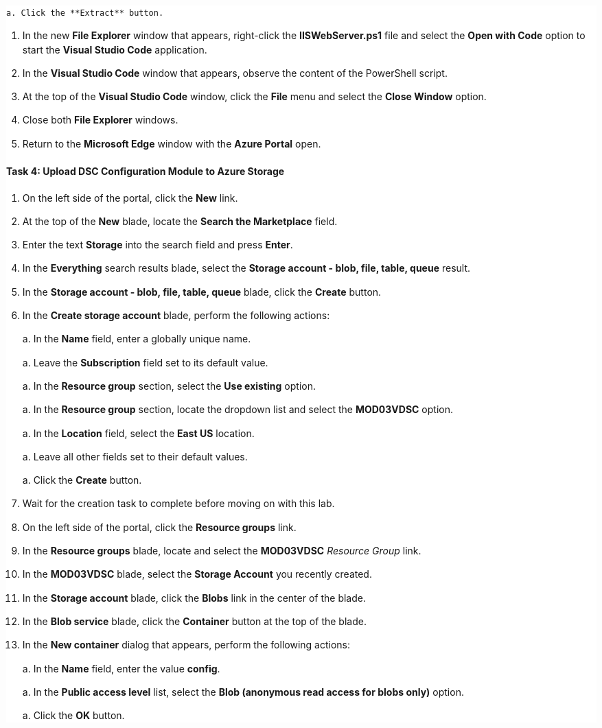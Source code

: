     a. Click the **Extract** button.

1. In the new **File Explorer** window that appears, right-click the **IISWebServer.ps1** file and select the **Open with Code** option to start the **Visual Studio Code** application.

1. In the **Visual Studio Code** window that appears, observe the content of the PowerShell script.

1. At the top of the **Visual Studio Code** window, click the **File** menu and select the **Close Window** option.

1. Close both **File Explorer** windows.

1. Return to the **Microsoft Edge** window with the **Azure Portal** open.

#### Task 4: Upload DSC Configuration Module to Azure Storage

1. On the left side of the portal, click the **New** link.

1. At the top of the **New** blade, locate the **Search the Marketplace** field.

1. Enter the text **Storage** into the search field and press **Enter**.

1. In the **Everything** search results blade, select the **Storage account - blob, file, table, queue** result.

1. In the **Storage account - blob, file, table, queue** blade, click the **Create** button.

1. In the **Create storage account** blade, perform the following actions:

    a. In the **Name** field, enter a globally unique name.
    
    a. Leave the **Subscription** field set to its default value.

    a. In the **Resource group** section, select the **Use existing** option.

    a. In the **Resource group** section, locate the dropdown list and select the **MOD03VDSC** option.

    a. In the **Location** field, select the **East US** location.

    a. Leave all other fields set to their default values.

    a. Click the **Create** button.

1. Wait for the creation task to complete before moving on with this lab.

1. On the left side of the portal, click the **Resource groups** link.

1. In the **Resource groups** blade, locate and select the **MOD03VDSC** *Resource Group* link.

1. In the **MOD03VDSC** blade, select the **Storage Account** you recently created.

1. In the **Storage account** blade, click the **Blobs** link in the center of the blade.

1. In the **Blob service** blade, click the **Container** button at the top of the blade.

1. In the **New container** dialog that appears, perform the following actions:

    a. In the **Name** field, enter the value **config**.

    a. In the **Public access level** list, select the **Blob (anonymous read access for blobs only)** option.

    a. Click the **OK** button.

